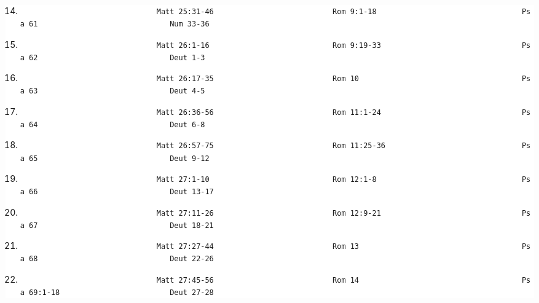 14.                                    Matt 25:31-46                           Rom 9:1-18                                 Psa 61                              Num 33-36                                                                                                                                                                                                                                                                                                                                                                                                                                                                                 
15.                                    Matt 26:1-16                            Rom 9:19-33                                Psa 62                              Deut 1-3                                                                                                                                                                                                                                                                                                                                                                                                                                                                                 
16.                                    Matt 26:17-35                           Rom 10                                     Psa 63                              Deut 4-5                                                                                                                                                                                                                                                                                                                                                                                                                                                                                 
17.                                    Matt 26:36-56                           Rom 11:1-24                                Psa 64                              Deut 6-8                                                                                                                                                                                                                                                                                                                                                                                                                                                                                 
18.                                    Matt 26:57-75                           Rom 11:25-36                               Psa 65                              Deut 9-12                                                                                                                                                                                                                                                                                                                                                                                                                                                                                 
19.                                    Matt 27:1-10                            Rom 12:1-8                                 Psa 66                              Deut 13-17                                                                                                                                                                                                                                                                                                                                                                                                                                                                                 
20.                                    Matt 27:11-26                           Rom 12:9-21                                Psa 67                              Deut 18-21                                                                                                                                                                                                                                                                                                                                                                                                                                                                                 
21.                                    Matt 27:27-44                           Rom 13                                     Psa 68                              Deut 22-26                                                                                                                                                                                                                                                                                                                                                                                                                                                                                 
22.                                    Matt 27:45-56                           Rom 14                                     Psa 69:1-18                         Deut 27-28                                                                                                                                                                                                                                                                                                                                                                                                                                                                                 